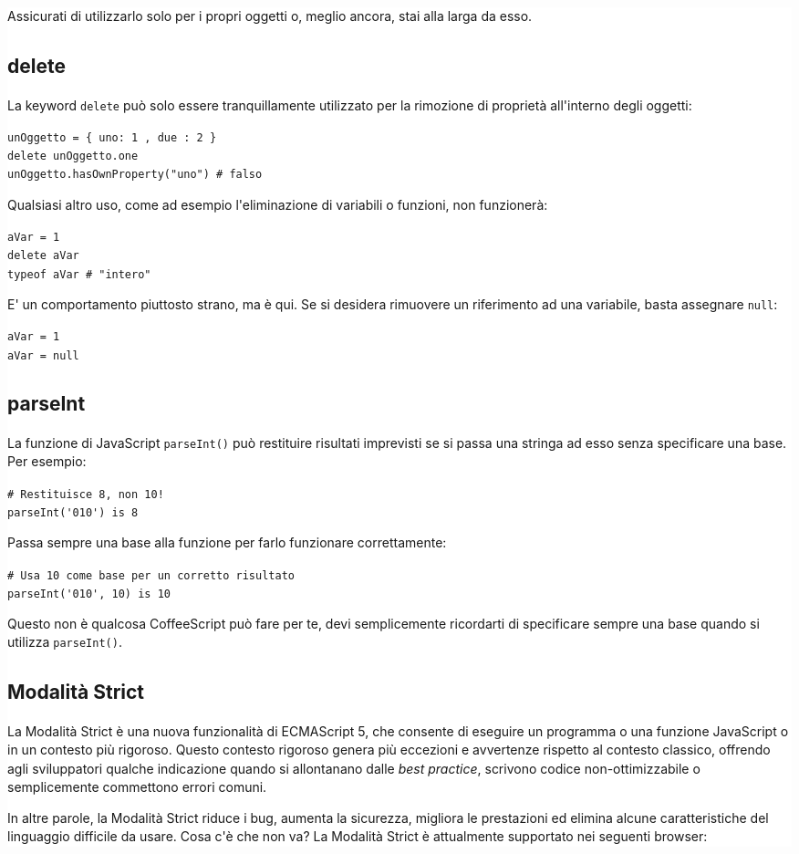 Assicurati di utilizzarlo solo per i propri oggetti o, meglio ancora, stai alla larga da esso.

## delete ##

La keyword `delete` può solo essere tranquillamente utilizzato per la rimozione di proprietà all'interno degli oggetti:

	unOggetto = { uno: 1 , due : 2 }
	delete unOggetto.one
	unOggetto.hasOwnProperty("uno") # falso

Qualsiasi altro uso, come ad esempio l'eliminazione di variabili o funzioni, non funzionerà:

	aVar = 1
	delete aVar
	typeof aVar # "intero"

E' un comportamento piuttosto strano, ma è qui. Se si desidera rimuovere un riferimento
ad una variabile, basta assegnare `null`:

	aVar = 1
	aVar = null

## parseInt ##

La funzione di JavaScript `parseInt()` può restituire risultati imprevisti se si passa una stringa ad esso senza specificare una base. Per esempio:

	# Restituisce 8, non 10!
	parseInt('010') is 8

Passa sempre una base alla funzione per farlo funzionare correttamente:

	# Usa 10 come base per un corretto risultato
	parseInt('010', 10) is 10

Questo non è qualcosa CoffeeScript può fare per te, devi semplicemente ricordarti di specificare sempre una base quando si utilizza `parseInt()`.

## Modalità Strict ##

La Modalità Strict è una nuova funzionalità di ECMAScript 5, che consente di eseguire un programma o una funzione JavaScript o in un contesto più rigoroso. Questo contesto rigoroso genera più eccezioni e avvertenze rispetto al contesto classico, offrendo agli sviluppatori qualche indicazione quando si 
allontanano dalle *best practice*, scrivono codice non-ottimizzabile o semplicemente commettono errori comuni.

In altre parole, la Modalità Strict riduce i bug, aumenta la sicurezza, migliora le prestazioni ed elimina alcune caratteristiche del linguaggio difficile da usare. Cosa c'è che non va? La Modalità Strict è attualmente supportato nei seguenti browser:

